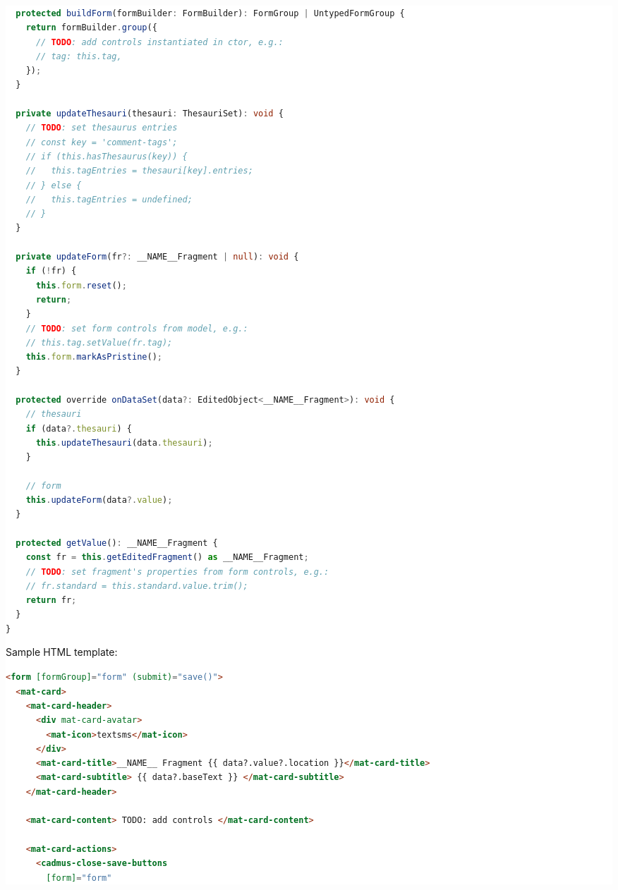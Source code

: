 ```ts
  protected buildForm(formBuilder: FormBuilder): FormGroup | UntypedFormGroup {
    return formBuilder.group({
      // TODO: add controls instantiated in ctor, e.g.:
      // tag: this.tag,      
    });
  }

  private updateThesauri(thesauri: ThesauriSet): void {
    // TODO: set thesaurus entries
    // const key = 'comment-tags';
    // if (this.hasThesaurus(key)) {
    //   this.tagEntries = thesauri[key].entries;
    // } else {
    //   this.tagEntries = undefined;
    // }
  }

  private updateForm(fr?: __NAME__Fragment | null): void {
    if (!fr) {
      this.form.reset();  
      return;
    }
    // TODO: set form controls from model, e.g.:
    // this.tag.setValue(fr.tag);
    this.form.markAsPristine();
  }

  protected override onDataSet(data?: EditedObject<__NAME__Fragment>): void {
    // thesauri
    if (data?.thesauri) {
      this.updateThesauri(data.thesauri);
    }

    // form
    this.updateForm(data?.value);
  }

  protected getValue(): __NAME__Fragment {
    const fr = this.getEditedFragment() as __NAME__Fragment;
    // TODO: set fragment's properties from form controls, e.g.:
    // fr.standard = this.standard.value.trim();
    return fr;
  }
}
```

Sample HTML template:

```html
<form [formGroup]="form" (submit)="save()">
  <mat-card>
    <mat-card-header>
      <div mat-card-avatar>
        <mat-icon>textsms</mat-icon>
      </div>
      <mat-card-title>__NAME__ Fragment {{ data?.value?.location }}</mat-card-title>
      <mat-card-subtitle> {{ data?.baseText }} </mat-card-subtitle>
    </mat-card-header>

    <mat-card-content> TODO: add controls </mat-card-content>

    <mat-card-actions>
      <cadmus-close-save-buttons
        [form]="form"
```

[TOKEN_TEXT_LAYER_PART_TYPEID]: {